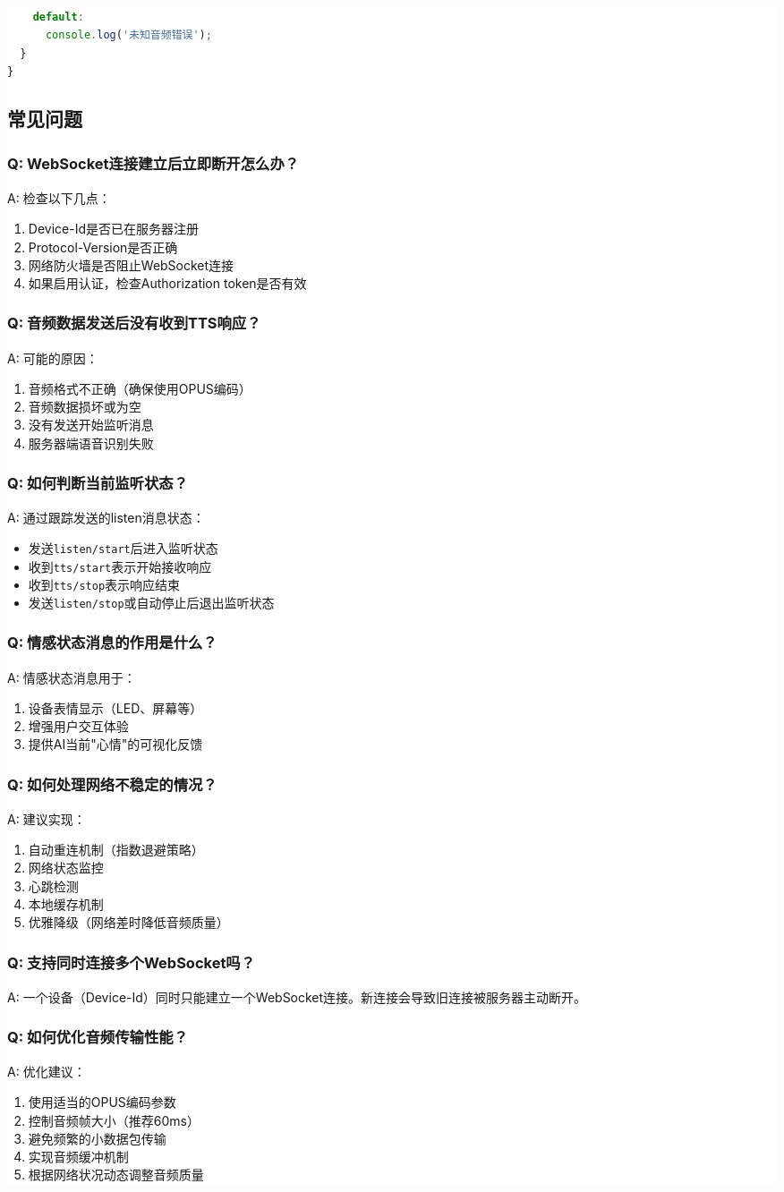 ```javascript
    default:
      console.log('未知音频错误');
  }
}
```

## 常见问题

### Q: WebSocket连接建立后立即断开怎么办？
A: 检查以下几点：
1. Device-Id是否已在服务器注册
2. Protocol-Version是否正确
3. 网络防火墙是否阻止WebSocket连接
4. 如果启用认证，检查Authorization token是否有效

### Q: 音频数据发送后没有收到TTS响应？
A: 可能的原因：
1. 音频格式不正确（确保使用OPUS编码）
2. 音频数据损坏或为空
3. 没有发送开始监听消息
4. 服务器端语音识别失败

### Q: 如何判断当前监听状态？
A: 通过跟踪发送的listen消息状态：
- 发送`listen/start`后进入监听状态
- 收到`tts/start`表示开始接收响应
- 收到`tts/stop`表示响应结束
- 发送`listen/stop`或自动停止后退出监听状态

### Q: 情感状态消息的作用是什么？
A: 情感状态消息用于：
1. 设备表情显示（LED、屏幕等）
2. 增强用户交互体验
3. 提供AI当前"心情"的可视化反馈

### Q: 如何处理网络不稳定的情况？
A: 建议实现：
1. 自动重连机制（指数退避策略）
2. 网络状态监控
3. 心跳检测
4. 本地缓存机制
5. 优雅降级（网络差时降低音频质量）

### Q: 支持同时连接多个WebSocket吗？
A: 一个设备（Device-Id）同时只能建立一个WebSocket连接。新连接会导致旧连接被服务器主动断开。

### Q: 如何优化音频传输性能？
A: 优化建议：
1. 使用适当的OPUS编码参数
2. 控制音频帧大小（推荐60ms）
3. 避免频繁的小数据包传输
4. 实现音频缓冲机制
5. 根据网络状况动态调整音频质量
